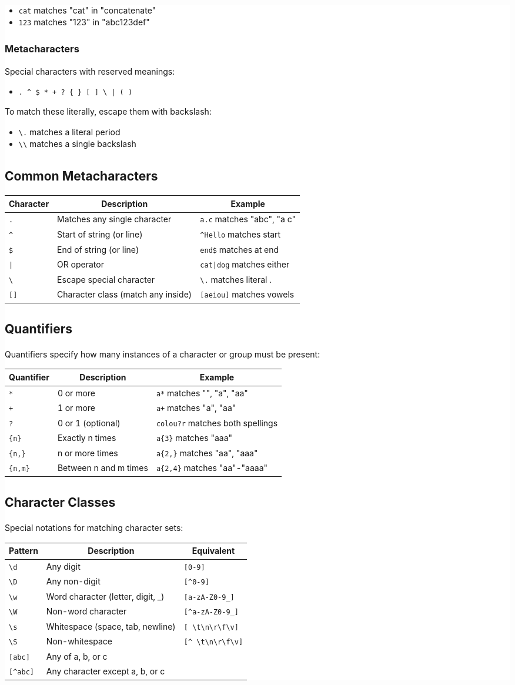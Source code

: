 - `cat` matches "cat" in "concatenate"
- `123` matches "123" in "abc123def"

### Metacharacters

Special characters with reserved meanings:

- `. ^ $ * + ? { } [ ] \ | ( )`

To match these literally, escape them with backslash:

- `\.` matches a literal period
- `\\` matches a single backslash

## Common Metacharacters

| Character | Description                          | Example                     |
|-----------|--------------------------------------|-----------------------------|
| `.`       | Matches any single character         | `a.c` matches "abc", "a c"  |
| `^`       | Start of string (or line)            | `^Hello` matches start      |
| `$`       | End of string (or line)              | `end$` matches at end       |
| `\|`      | OR operator                          | `cat\|dog` matches either  |
| `\`       | Escape special character             | `\.` matches literal .     |
| `[]`      | Character class (match any inside)   | `[aeiou]` matches vowels   |

## Quantifiers

Quantifiers specify how many instances of a character or group must be present:

| Quantifier | Description                          | Example                     |
|------------|--------------------------------------|-----------------------------|
| `*`        | 0 or more                            | `a*` matches "", "a", "aa"  |
| `+`        | 1 or more                            | `a+` matches "a", "aa"      |
| `?`        | 0 or 1 (optional)                    | `colou?r` matches both spellings |
| `{n}`      | Exactly n times                      | `a{3}` matches "aaa"        |
| `{n,}`     | n or more times                      | `a{2,}` matches "aa", "aaa" |
| `{n,m}`    | Between n and m times                | `a{2,4}` matches "aa"-"aaaa"|

## Character Classes

Special notations for matching character sets:

| Pattern    | Description                          | Equivalent               |
|------------|--------------------------------------|--------------------------|
| `\d`       | Any digit                            | `[0-9]`                  |
| `\D`       | Any non-digit                        | `[^0-9]`                 |
| `\w`       | Word character (letter, digit, _)    | `[a-zA-Z0-9_]`           |
| `\W`       | Non-word character                   | `[^a-zA-Z0-9_]`          |
| `\s`       | Whitespace (space, tab, newline)     | `[ \t\n\r\f\v]`          |
| `\S`       | Non-whitespace                       | `[^ \t\n\r\f\v]`         |
| `[abc]`    | Any of a, b, or c                    |                          |
| `[^abc]`   | Any character except a, b, or c      |                          |